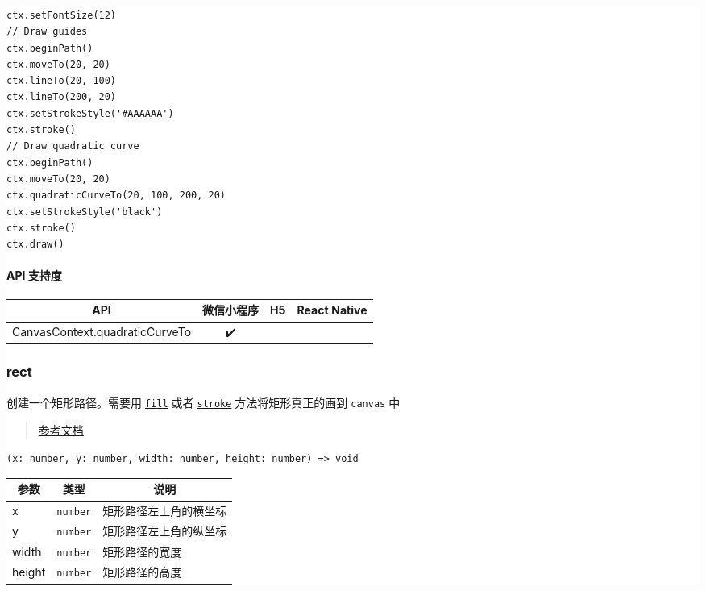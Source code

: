 ```tsx
ctx.setFontSize(12)
// Draw guides
ctx.beginPath()
ctx.moveTo(20, 20)
ctx.lineTo(20, 100)
ctx.lineTo(200, 20)
ctx.setStrokeStyle('#AAAAAA')
ctx.stroke()
// Draw quadratic curve
ctx.beginPath()
ctx.moveTo(20, 20)
ctx.quadraticCurveTo(20, 100, 200, 20)
ctx.setStrokeStyle('black')
ctx.stroke()
ctx.draw()
```

#### API 支持度

| API | 微信小程序 | H5 | React Native |
| :---: | :---: | :---: | :---: |
| CanvasContext.quadraticCurveTo | ✔️ |  |  |

### rect

创建一个矩形路径。需要用 [`fill`](https://developers.weixin.qq.com/miniprogram/dev/api/canvas/CanvasContext.fill.html) 或者 [`stroke`](https://developers.weixin.qq.com/miniprogram/dev/api/canvas/CanvasContext.stroke.html) 方法将矩形真正的画到 `canvas` 中

> [参考文档](https://developers.weixin.qq.com/miniprogram/dev/api/canvas/CanvasContext.rect.html)

```tsx
(x: number, y: number, width: number, height: number) => void
```

<table>
  <thead>
    <tr>
      <th>参数</th>
      <th>类型</th>
      <th>说明</th>
    </tr>
  </thead>
  <tbody>
    <tr>
      <td>x</td>
      <td><code>number</code></td>
      <td>矩形路径左上角的横坐标</td>
    </tr>
    <tr>
      <td>y</td>
      <td><code>number</code></td>
      <td>矩形路径左上角的纵坐标</td>
    </tr>
    <tr>
      <td>width</td>
      <td><code>number</code></td>
      <td>矩形路径的宽度</td>
    </tr>
    <tr>
      <td>height</td>
      <td><code>number</code></td>
      <td>矩形路径的高度</td>
    </tr>
  </tbody>